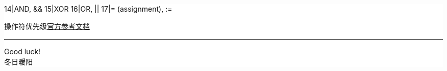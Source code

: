 14|AND, &&
15|XOR
16|OR, ||
17|= (assignment), :=

操作符优先级[官方参考文档](http://dev.mysql.com/doc/refman/8.0/en/operator-precedence.html)


----
Good luck!  
冬日暖阳
